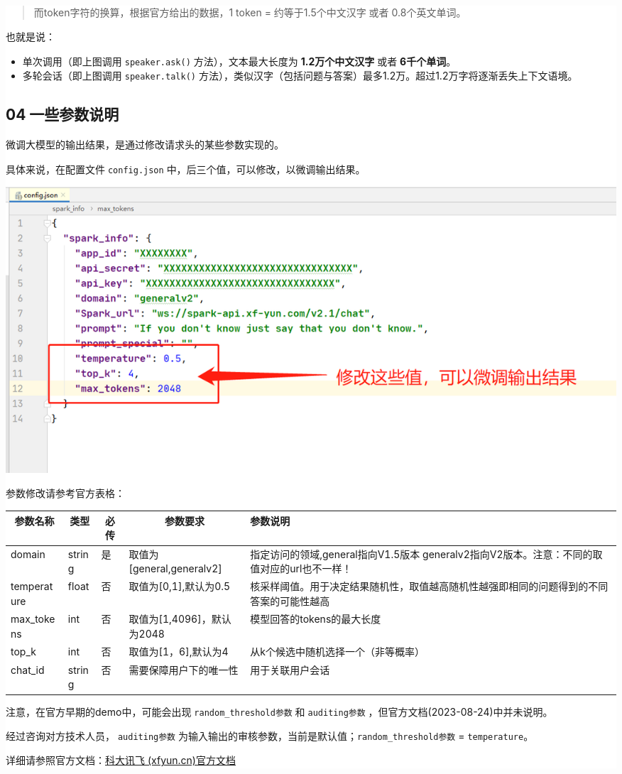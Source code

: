 > 而token字符的换算，根据官方给出的数据，1 token = 约等于1.5个中文汉字 或者 0.8个英文单词。

也就是说：

- 单次调用（即上图调用 `speaker.ask()` 方法），文本最大长度为 **1.2万个中文汉字** 或者 **6千个单词**。
- 多轮会话（即上图调用 `speaker.talk()` 方法），类似汉字（包括问题与答案）最多1.2万。超过1.2万字将逐渐丢失上下文语境。

## 04 一些参数说明

微调大模型的输出结果，是通过修改请求头的某些参数实现的。

具体来说，在配置文件 `config.json` 中，后三个值，可以修改，以微调输出结果。

![image-20230824175142024](assets/Readme/image-20230824175142024.png)

参数修改请参考官方表格：

| 参数名称    | 类型   | 必传 | 参数要求                   | 参数说明                                                     |
| ----------- | ------ | ---- | -------------------------- | :----------------------------------------------------------- |
| domain      | string | 是   | 取值为[general,generalv2]  | 指定访问的领域,general指向V1.5版本 generalv2指向V2版本。注意：不同的取值对应的url也不一样！ |
| temperature | float  | 否   | 取值为[0,1],默认为0.5      | 核采样阈值。用于决定结果随机性，取值越高随机性越强即相同的问题得到的不同答案的可能性越高 |
| max_tokens  | int    | 否   | 取值为[1,4096]，默认为2048 | 模型回答的tokens的最大长度                                   |
| top_k       | int    | 否   | 取值为[1，6],默认为4       | 从k个候选中随机选择⼀个（⾮等概率）                          |
| chat_id     | string | 否   | 需要保障用户下的唯一性     | 用于关联用户会话                                             |

注意，在官方早期的demo中，可能会出现 `random_threshold参数` 和 `auditing参数` ，但官方文档(2023-08-24)中并未说明。

经过咨询对方技术人员， `auditing参数` 为输入输出的审核参数，当前是默认值；`random_threshold参数` = `temperature`。

详细请参照官方文档：[科大讯飞 (xfyun.cn)官方文档](https://www.xfyun.cn/doc/spark/Web.html#_1-%E6%8E%A5%E5%8F%A3%E8%AF%B4%E6%98%8E)
